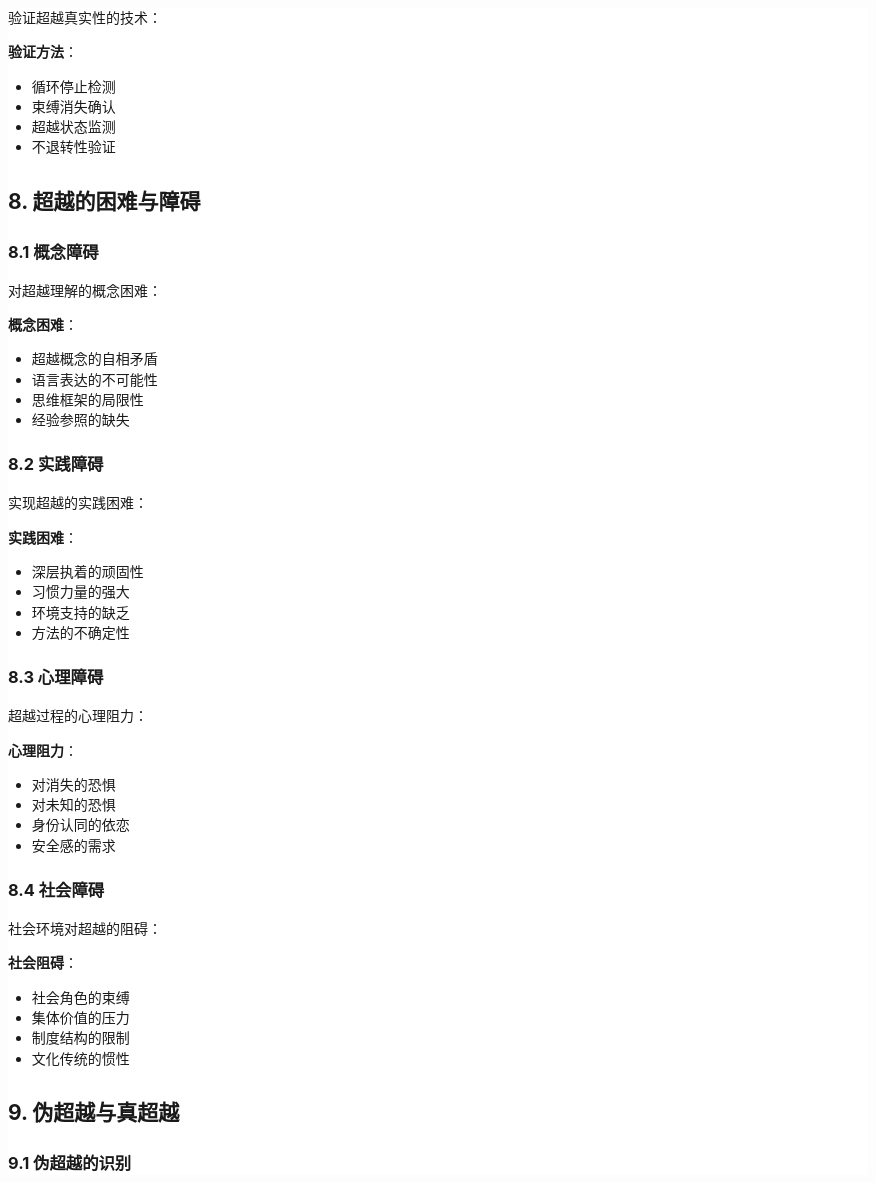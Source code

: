 验证超越真实性的技术：

**验证方法**：
- 循环停止检测
- 束缚消失确认
- 超越状态监测
- 不退转性验证

## 8. 超越的困难与障碍

### 8.1 概念障碍

对超越理解的概念困难：

**概念困难**：
- 超越概念的自相矛盾
- 语言表达的不可能性
- 思维框架的局限性
- 经验参照的缺失

### 8.2 实践障碍

实现超越的实践困难：

**实践困难**：
- 深层执着的顽固性
- 习惯力量的强大
- 环境支持的缺乏
- 方法的不确定性

### 8.3 心理障碍

超越过程的心理阻力：

**心理阻力**：
- 对消失的恐惧
- 对未知的恐惧
- 身份认同的依恋
- 安全感的需求

### 8.4 社会障碍

社会环境对超越的阻碍：

**社会阻碍**：
- 社会角色的束缚
- 集体价值的压力
- 制度结构的限制
- 文化传统的惯性

## 9. 伪超越与真超越

### 9.1 伪超越的识别
